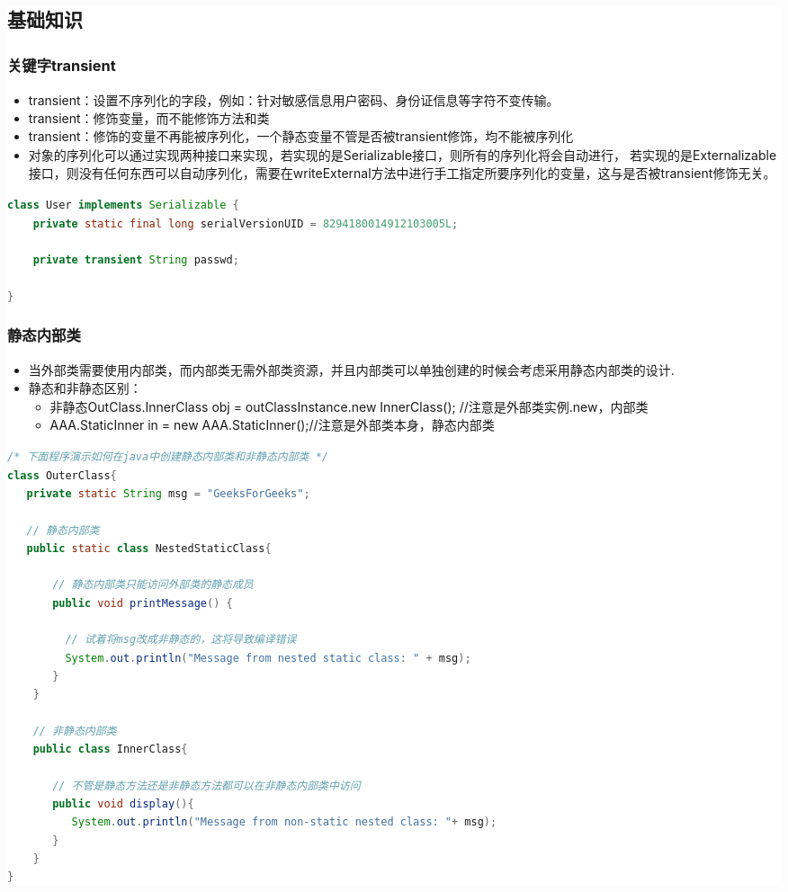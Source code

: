 ## 基础知识

### 关键字transient

* transient：设置不序列化的字段，例如：针对敏感信息用户密码、身份证信息等字符不变传输。
* transient：修饰变量，而不能修饰方法和类
* transient：修饰的变量不再能被序列化，一个静态变量不管是否被transient修饰，均不能被序列化
* 对象的序列化可以通过实现两种接口来实现，若实现的是Serializable接口，则所有的序列化将会自动进行，
若实现的是Externalizable接口，则没有任何东西可以自动序列化，需要在writeExternal方法中进行手工指定所要序列化的变量，这与是否被transient修饰无关。


```java
class User implements Serializable {
    private static final long serialVersionUID = 8294180014912103005L;

    private transient String passwd;

}
```

### 静态内部类
* 当外部类需要使用内部类，而内部类无需外部类资源，并且内部类可以单独创建的时候会考虑采用静态内部类的设计.
* 静态和非静态区别：
    * 非静态OutClass.InnerClass obj = outClassInstance.new InnerClass(); //注意是外部类实例.new，内部类
    * AAA.StaticInner in = new AAA.StaticInner();//注意是外部类本身，静态内部类


```java
/* 下面程序演示如何在java中创建静态内部类和非静态内部类 */
class OuterClass{
   private static String msg = "GeeksForGeeks";

   // 静态内部类
   public static class NestedStaticClass{

       // 静态内部类只能访问外部类的静态成员
       public void printMessage() {

         // 试着将msg改成非静态的，这将导致编译错误
         System.out.println("Message from nested static class: " + msg);
       }
    }

    // 非静态内部类
    public class InnerClass{

       // 不管是静态方法还是非静态方法都可以在非静态内部类中访问
       public void display(){
          System.out.println("Message from non-static nested class: "+ msg);
       }
    }
}
```
